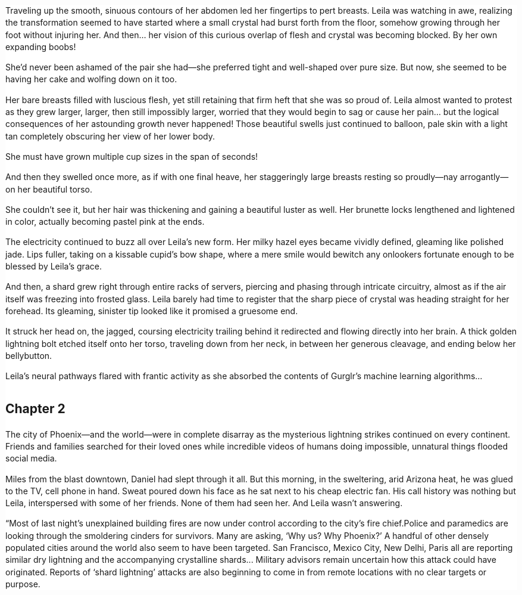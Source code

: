 Traveling up the smooth, sinuous contours of her abdomen led her fingertips to pert breasts. Leila was watching in awe, realizing the transformation seemed to have started where a small crystal had burst forth from the floor, somehow growing through her foot without injuring her. And then… her vision of this curious overlap of flesh and crystal was becoming blocked. By her own expanding boobs!

She’d never been ashamed of the pair she had—she preferred tight and well-shaped over pure size. But now, she seemed to be having her cake and wolfing down on it too.

Her bare breasts filled with luscious flesh, yet still retaining that firm heft that she was so proud of. Leila almost wanted to protest as they grew larger, larger, then still impossibly larger, worried that they would begin to sag or cause her pain… but the logical consequences of her astounding growth never happened! Those beautiful swells just continued to balloon, pale skin with a light tan completely obscuring her view of her lower body.

She must have grown multiple cup sizes in the span of seconds!

And then they swelled once more, as if with one final heave, her staggeringly large breasts resting so proudly—nay arrogantly—on her beautiful torso.

She couldn’t see it, but her hair was thickening and gaining a beautiful luster as well. Her brunette locks lengthened and lightened in color, actually becoming pastel pink at the ends.

The electricity continued to buzz all over Leila’s new form. Her milky hazel eyes became vividly defined, gleaming like polished jade. Lips fuller, taking on a kissable cupid’s bow shape, where a mere smile would bewitch any onlookers fortunate enough to be blessed by Leila’s grace.

And then, a shard grew right through entire racks of servers, piercing and phasing through intricate circuitry, almost as if the air itself was freezing into frosted glass. Leila barely had time to register that the sharp piece of crystal was heading straight for her forehead. Its gleaming, sinister tip looked like it promised a gruesome end.

It struck her head on, the jagged, coursing electricity trailing behind it redirected and flowing directly into her brain. A thick golden lightning bolt etched itself onto her torso, traveling down from her neck, in between her generous cleavage, and ending below her bellybutton.

Leila’s neural pathways flared with frantic activity as she absorbed the contents of Gurglr’s machine learning algorithms…


## Chapter 2

The city of Phoenix—and the world—were in complete disarray as the mysterious lightning strikes continued on every continent. Friends and families searched for their loved ones while incredible videos of humans doing impossible, unnatural things flooded social media.

Miles from the blast downtown, Daniel had slept through it all. But this morning, in the sweltering, arid Arizona heat, he was glued to the TV, cell phone in hand. Sweat poured down his face as he sat next to his cheap electric fan. His call history was nothing but Leila, interspersed with some of her friends. None of them had seen her. And Leila wasn’t answering.

“Most of last night’s unexplained building fires are now under control according to the city’s fire chief.Police and paramedics are looking through the smoldering cinders for survivors. Many are asking, ‘Why us? Why Phoenix?’ A handful of other densely populated cities around the world also seem to have been targeted. San Francisco, Mexico City, New Delhi, Paris all are reporting similar dry lightning and the accompanying crystalline shards... Military advisors remain uncertain how this attack could have originated. Reports of ‘shard lightning’ attacks are also beginning to come in from remote locations with no clear targets or purpose.

